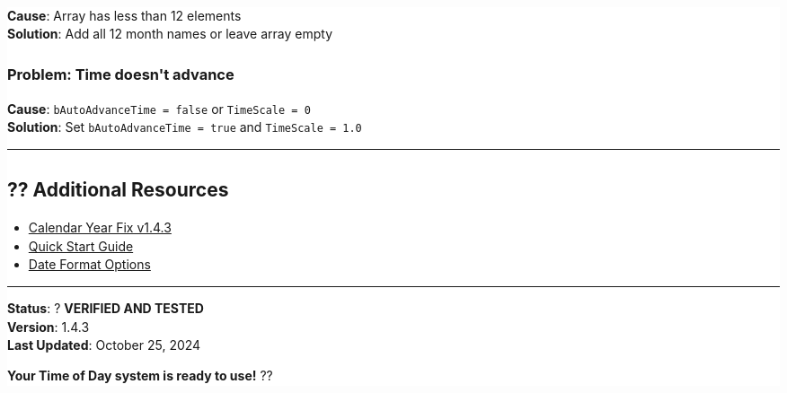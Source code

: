 **Cause**: Array has less than 12 elements  
**Solution**: Add all 12 month names or leave array empty

### Problem: Time doesn't advance

**Cause**: `bAutoAdvanceTime = false` or `TimeScale = 0`  
**Solution**: Set `bAutoAdvanceTime = true` and `TimeScale = 1.0`

---

## ?? Additional Resources

- [Calendar Year Fix v1.4.3](CALENDAR_YEAR_FIX_v1.4.3.md)
- [Quick Start Guide](QUICKSTART.md)
- [Date Format Options](DATE_FORMAT_OPTIONS.md)

---

**Status**: ? **VERIFIED AND TESTED**  
**Version**: 1.4.3  
**Last Updated**: October 25, 2024

**Your Time of Day system is ready to use!** ??
